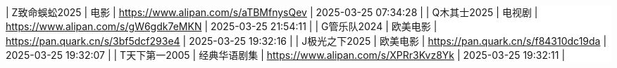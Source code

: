 | Z致命蜈蚣2025                                  | 电影       | https://www.alipan.com/s/aTBMfnysQev | 2025-03-25 07:34:28 |
| Q木其士2025                                   | 电视剧      | https://www.alipan.com/s/gW6gdk7eMKN | 2025-03-25 21:54:11 |
| G管乐队2024                                   | 欧美电影     | https://pan.quark.cn/s/3bf5dcf293e4  | 2025-03-25 19:32:16 |
| J极光之下2025                                  | 欧美电影     | https://pan.quark.cn/s/f84310dc19da  | 2025-03-25 19:32:07 |
| T天下第一2005                                  | 经典华语剧集   | https://www.alipan.com/s/XPRr3Kvz8Yk | 2025-03-25 19:32:11 |
